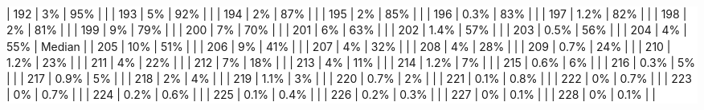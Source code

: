 | 192 | 3% | 95% |  |
| 193 | 5% | 92% |  |
| 194 | 2% | 87% |  |
| 195 | 2% | 85% |  |
| 196 | 0.3% | 83% |  |
| 197 | 1.2% | 82% |  |
| 198 | 2% | 81% |  |
| 199 | 9% | 79% |  |
| 200 | 7% | 70% |  |
| 201 | 6% | 63% |  |
| 202 | 1.4% | 57% |  |
| 203 | 0.5% | 56% |  |
| 204 | 4% | 55% | Median |
| 205 | 10% | 51% |  |
| 206 | 9% | 41% |  |
| 207 | 4% | 32% |  |
| 208 | 4% | 28% |  |
| 209 | 0.7% | 24% |  |
| 210 | 1.2% | 23% |  |
| 211 | 4% | 22% |  |
| 212 | 7% | 18% |  |
| 213 | 4% | 11% |  |
| 214 | 1.2% | 7% |  |
| 215 | 0.6% | 6% |  |
| 216 | 0.3% | 5% |  |
| 217 | 0.9% | 5% |  |
| 218 | 2% | 4% |  |
| 219 | 1.1% | 3% |  |
| 220 | 0.7% | 2% |  |
| 221 | 0.1% | 0.8% |  |
| 222 | 0% | 0.7% |  |
| 223 | 0% | 0.7% |  |
| 224 | 0.2% | 0.6% |  |
| 225 | 0.1% | 0.4% |  |
| 226 | 0.2% | 0.3% |  |
| 227 | 0% | 0.1% |  |
| 228 | 0% | 0.1% |  |